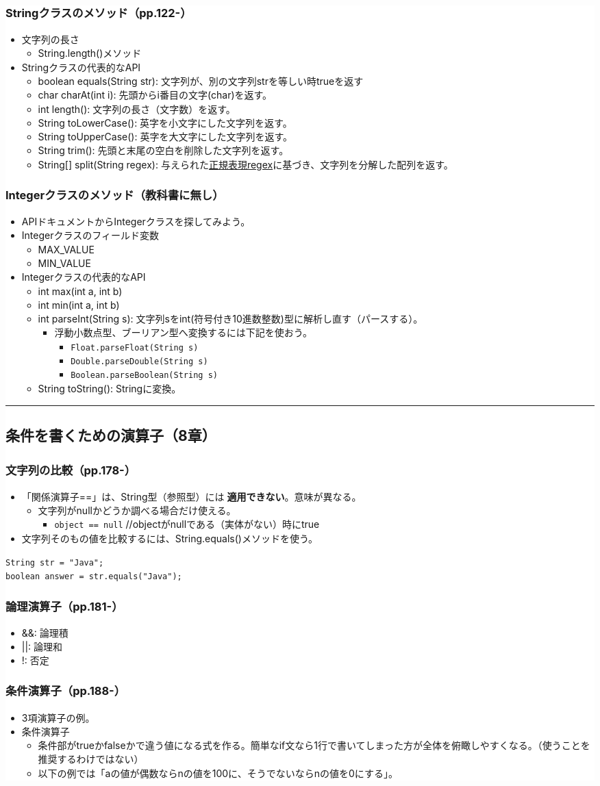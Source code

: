 ### <a name="c5-3">Stringクラスのメソッド（pp.122-）</a>
- 文字列の長さ
  - String.length()メソッド
- Stringクラスの代表的なAPI
  - boolean equals(String str): 文字列が、別の文字列strを等しい時trueを返す
  - char charAt(int i): 先頭からi番目の文字(char)を返す。
  - int length(): 文字列の長さ（文字数）を返す。
  - String toLowerCase(): 英字を小文字にした文字列を返す。
  - String toUpperCase(): 英字を大文字にした文字列を返す。
  - String trim(): 先頭と末尾の空白を削除した文字列を返す。
  - String[] split(String regex): 与えられた[正規表現regex](http://docs.oracle.com/javase/8/docs/api/java/util/regex/Pattern.html#sum)に基づき、文字列を分解した配列を返す。

### <a name="c5-4">Integerクラスのメソッド（教科書に無し）</a>
- APIドキュメントからIntegerクラスを探してみよう。
- Integerクラスのフィールド変数
  - MAX_VALUE
  - MIN_VALUE
- Integerクラスの代表的なAPI
  - int max(int a, int b)
  - int min(int a, int b)
  - int parseInt(String s): 文字列sをint(符号付き10進数整数)型に解析し直す（パースする）。
    - 浮動小数点型、ブーリアン型へ変換するには下記を使おう。
      - ``Float.parseFloat(String s)``
      - ``Double.parseDouble(String s)``
      - ``Boolean.parseBoolean(String s)``
  - String toString(): Stringに変換。

<hr>

## <a name="c8">条件を書くための演算子（8章）</a>
### <a name="c8-1">文字列の比較（pp.178-）</a>
- 「関係演算子==」は、String型（参照型）には **適用できない**。意味が異なる。
  - 文字列がnullかどうか調べる場合だけ使える。
    - ``object == null`` //objectがnullである（実体がない）時にtrue
- 文字列そのもの値を比較するには、String.equals()メソッドを使う。

```
String str = "Java";
boolean answer = str.equals("Java");
```

### <a name="c8-2">論理演算子（pp.181-）</a>
- &&: 論理積
- ||: 論理和
- !: 否定

### <a name="c8-3">条件演算子（pp.188-）</a>
- 3項演算子の例。
- 条件演算子
  - 条件部がtrueかfalseかで違う値になる式を作る。簡単なif文なら1行で書いてしまった方が全体を俯瞰しやすくなる。（使うことを推奨するわけではない）
  - 以下の例では「aの値が偶数ならnの値を100に、そうでないならnの値を0にする」。
